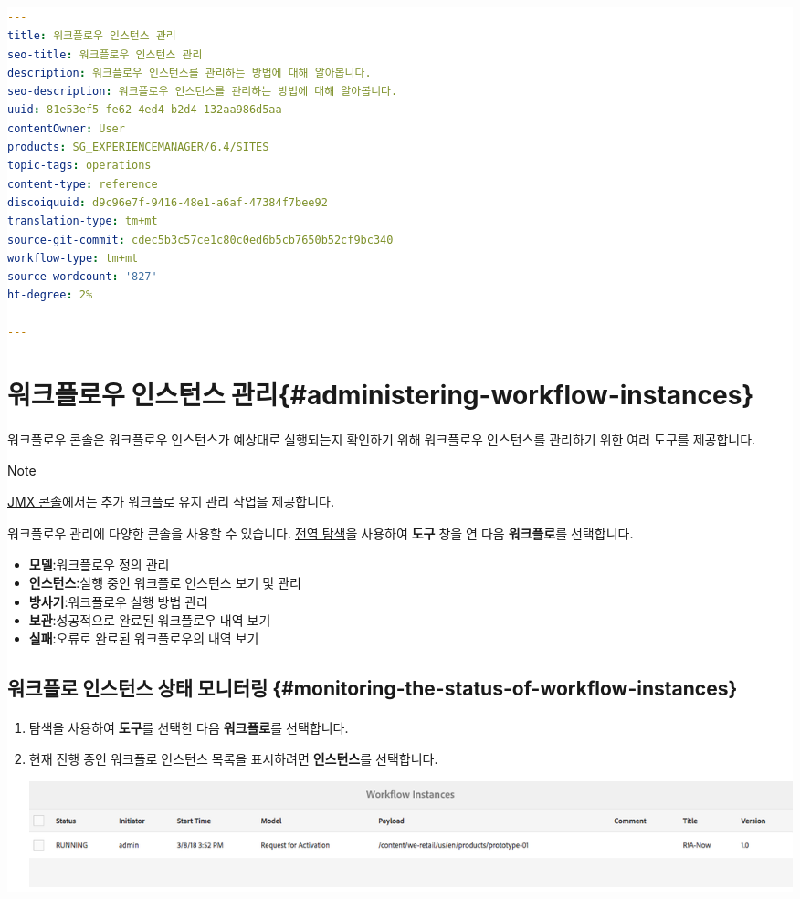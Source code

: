 ```yaml
---
title: 워크플로우 인스턴스 관리
seo-title: 워크플로우 인스턴스 관리
description: 워크플로우 인스턴스를 관리하는 방법에 대해 알아봅니다.
seo-description: 워크플로우 인스턴스를 관리하는 방법에 대해 알아봅니다.
uuid: 81e53ef5-fe62-4ed4-b2d4-132aa986d5aa
contentOwner: User
products: SG_EXPERIENCEMANAGER/6.4/SITES
topic-tags: operations
content-type: reference
discoiquuid: d9c96e7f-9416-48e1-a6af-47384f7bee92
translation-type: tm+mt
source-git-commit: cdec5b3c57ce1c80c0ed6b5cb7650b52cf9bc340
workflow-type: tm+mt
source-wordcount: '827'
ht-degree: 2%

---
```



# 워크플로우 인스턴스 관리{#administering-workflow-instances}

워크플로우 콘솔은 워크플로우 인스턴스가 예상대로 실행되는지 확인하기 위해 워크플로우 인스턴스를 관리하기 위한 여러 도구를 제공합니다.

>[!NOTE]
>
>[JMX 콘솔](/help/sites-administering/jmx-console.md#workflow-maintenance)에서는 추가 워크플로 유지 관리 작업을 제공합니다.

워크플로우 관리에 다양한 콘솔을 사용할 수 있습니다. [전역 탐색](/help/sites-authoring/basic-handling.md#global-navigation)을 사용하여 **도구** 창을 연 다음 **워크플로**&#x200B;를 선택합니다.

* **모델**:워크플로우 정의 관리
* **인스턴스**:실행 중인 워크플로 인스턴스 보기 및 관리
* **방사기**:워크플로우 실행 방법 관리
* **보관**:성공적으로 완료된 워크플로우 내역 보기
* **실패**:오류로 완료된 워크플로우의 내역 보기

## 워크플로 인스턴스 상태 모니터링 {#monitoring-the-status-of-workflow-instances}

1. 탐색을 사용하여 **도구**&#x200B;를 선택한 다음 **워크플로**&#x200B;를 선택합니다.
1. 현재 진행 중인 워크플로 인스턴스 목록을 표시하려면 **인스턴스**&#x200B;를 선택합니다.

   ![wf-96](assets/wf-96.png)
